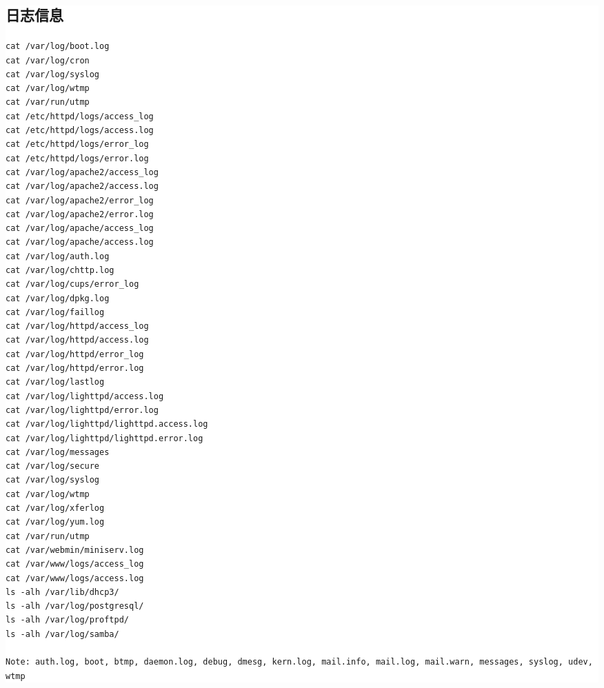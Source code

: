 ## 日志信息

```
cat /var/log/boot.log
cat /var/log/cron
cat /var/log/syslog
cat /var/log/wtmp
cat /var/run/utmp
cat /etc/httpd/logs/access_log
cat /etc/httpd/logs/access.log
cat /etc/httpd/logs/error_log
cat /etc/httpd/logs/error.log
cat /var/log/apache2/access_log
cat /var/log/apache2/access.log
cat /var/log/apache2/error_log
cat /var/log/apache2/error.log
cat /var/log/apache/access_log
cat /var/log/apache/access.log
cat /var/log/auth.log
cat /var/log/chttp.log
cat /var/log/cups/error_log
cat /var/log/dpkg.log
cat /var/log/faillog
cat /var/log/httpd/access_log
cat /var/log/httpd/access.log
cat /var/log/httpd/error_log
cat /var/log/httpd/error.log
cat /var/log/lastlog
cat /var/log/lighttpd/access.log
cat /var/log/lighttpd/error.log
cat /var/log/lighttpd/lighttpd.access.log
cat /var/log/lighttpd/lighttpd.error.log
cat /var/log/messages
cat /var/log/secure
cat /var/log/syslog
cat /var/log/wtmp
cat /var/log/xferlog
cat /var/log/yum.log
cat /var/run/utmp
cat /var/webmin/miniserv.log
cat /var/www/logs/access_log
cat /var/www/logs/access.log
ls -alh /var/lib/dhcp3/
ls -alh /var/log/postgresql/
ls -alh /var/log/proftpd/
ls -alh /var/log/samba/

Note: auth.log, boot, btmp, daemon.log, debug, dmesg, kern.log, mail.info, mail.log, mail.warn, messages, syslog, udev, wtmp
```
